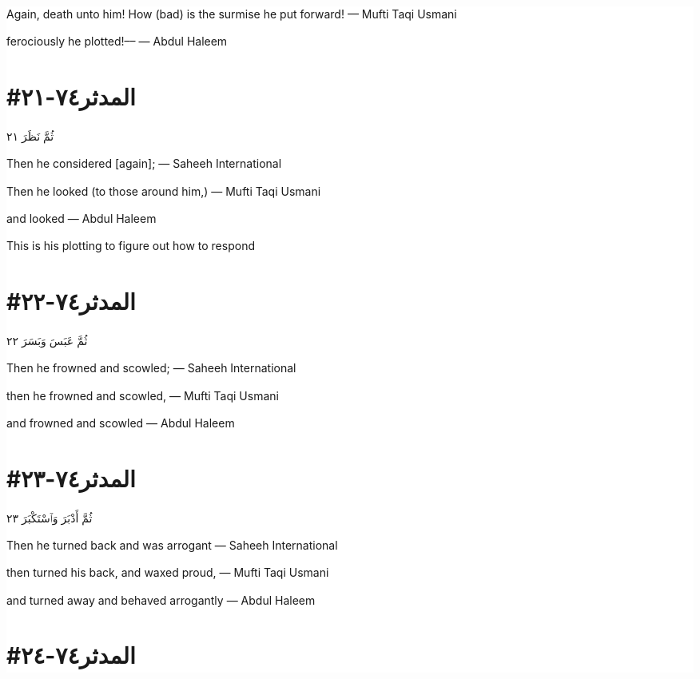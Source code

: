Again, death unto him! How (bad) is the surmise he put forward!
— Mufti Taqi Usmani

ferociously he plotted!––
— Abdul Haleem


# #المدثر٧٤-٢١


ثُمَّ نَظَرَ ٢١


Then he considered [again];
— Saheeh International

Then he looked (to those around him,)
— Mufti Taqi Usmani

and looked
— Abdul Haleem

This is his plotting to figure out how to respond


# #المدثر٧٤-٢٢


ثُمَّ عَبَسَ وَبَسَرَ ٢٢


Then he frowned and scowled;
— Saheeh International

then he frowned and scowled,
— Mufti Taqi Usmani

and frowned and scowled
— Abdul Haleem


# #المدثر٧٤-٢٣


ثُمَّ أَدْبَرَ وَٱسْتَكْبَرَ ٢٣


Then he turned back and was arrogant
— Saheeh International

then turned his back, and waxed proud,
— Mufti Taqi Usmani

and turned away and behaved arrogantly
— Abdul Haleem


# #المدثر٧٤-٢٤
